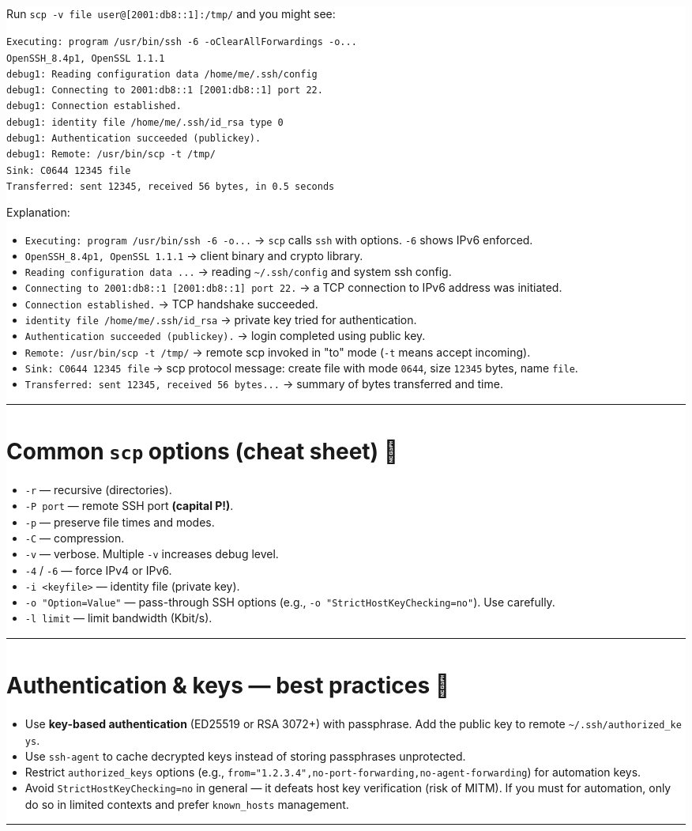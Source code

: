Run `scp -v file user@[2001:db8::1]:/tmp/` and you might see:

```
Executing: program /usr/bin/ssh -6 -oClearAllForwardings -o...
OpenSSH_8.4p1, OpenSSL 1.1.1
debug1: Reading configuration data /home/me/.ssh/config
debug1: Connecting to 2001:db8::1 [2001:db8::1] port 22.
debug1: Connection established.
debug1: identity file /home/me/.ssh/id_rsa type 0
debug1: Authentication succeeded (publickey).
debug1: Remote: /usr/bin/scp -t /tmp/
Sink: C0644 12345 file
Transferred: sent 12345, received 56 bytes, in 0.5 seconds
```

Explanation:

* `Executing: program /usr/bin/ssh -6 -o...` → `scp` calls `ssh` with options. `-6` shows IPv6 enforced.
* `OpenSSH_8.4p1, OpenSSL 1.1.1` → client binary and crypto library.
* `Reading configuration data ...` → reading `~/.ssh/config` and system ssh config.
* `Connecting to 2001:db8::1 [2001:db8::1] port 22.` → a TCP connection to IPv6 address was initiated.
* `Connection established.` → TCP handshake succeeded.
* `identity file /home/me/.ssh/id_rsa` → private key tried for authentication.
* `Authentication succeeded (publickey).` → login completed using public key.
* `Remote: /usr/bin/scp -t /tmp/` → remote scp invoked in "to" mode (`-t` means accept incoming).
* `Sink: C0644 12345 file` → scp protocol message: create file with mode `0644`, size `12345` bytes, name `file`.
* `Transferred: sent 12345, received 56 bytes...` → summary of bytes transferred and time.

---

# Common `scp` options (cheat sheet) 🧾

* `-r` — recursive (directories).
* `-P port` — remote SSH port **(capital P!)**.
* `-p` — preserve file times and modes.
* `-C` — compression.
* `-v` — verbose. Multiple `-v` increases debug level.
* `-4` / `-6` — force IPv4 or IPv6.
* `-i <keyfile>` — identity file (private key).
* `-o "Option=Value"` — pass-through SSH options (e.g., `-o "StrictHostKeyChecking=no"`). Use carefully.
* `-l limit` — limit bandwidth (Kbit/s).

---

# Authentication & keys — best practices 🔐

* Use **key-based authentication** (ED25519 or RSA 3072+) with passphrase. Add the public key to remote `~/.ssh/authorized_keys`.
* Use `ssh-agent` to cache decrypted keys instead of storing passphrases unprotected.
* Restrict `authorized_keys` options (e.g., `from="1.2.3.4",no-port-forwarding,no-agent-forwarding`) for automation keys.
* Avoid `StrictHostKeyChecking=no` in general — it defeats host key verification (risk of MITM). If you must for automation, only do so in limited contexts and prefer `known_hosts` management.

---